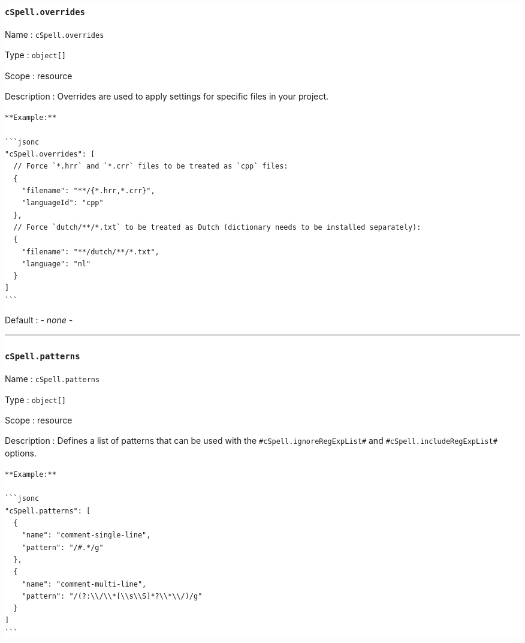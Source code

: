 ### `cSpell.overrides`

Name
: `cSpell.overrides`

Type
: `object[]`

Scope
: resource

Description
: Overrides are used to apply settings for specific files in your project.

    **Example:**

    ```jsonc
    "cSpell.overrides": [
      // Force `*.hrr` and `*.crr` files to be treated as `cpp` files:
      {
        "filename": "**/{*.hrr,*.crr}",
        "languageId": "cpp"
      },
      // Force `dutch/**/*.txt` to be treated as Dutch (dictionary needs to be installed separately):
      {
        "filename": "**/dutch/**/*.txt",
        "language": "nl"
      }
    ]
    ```

Default
: _- none -_

---

### `cSpell.patterns`

Name
: `cSpell.patterns`

Type
: `object[]`

Scope
: resource

Description
: Defines a list of patterns that can be used with the `#cSpell.ignoreRegExpList#` and
`#cSpell.includeRegExpList#` options.

    **Example:**

    ```jsonc
    "cSpell.patterns": [
      {
        "name": "comment-single-line",
        "pattern": "/#.*/g"
      },
      {
        "name": "comment-multi-line",
        "pattern": "/(?:\\/\\*[\\s\\S]*?\\*\\/)/g"
      }
    ]
    ```
